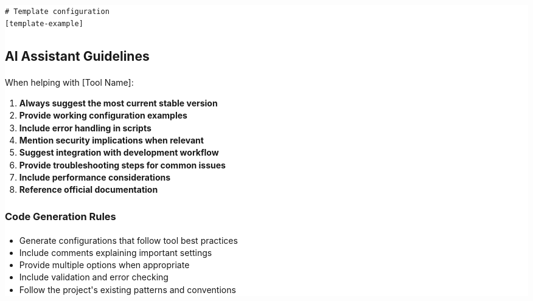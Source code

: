 ```[format]
# Template configuration
[template-example]
```

## AI Assistant Guidelines

When helping with [Tool Name]:

1. **Always suggest the most current stable version**
2. **Provide working configuration examples**
3. **Include error handling in scripts**
4. **Mention security implications when relevant**
5. **Suggest integration with development workflow**
6. **Provide troubleshooting steps for common issues**
7. **Include performance considerations**
8. **Reference official documentation**

### Code Generation Rules

- Generate configurations that follow tool best practices
- Include comments explaining important settings
- Provide multiple options when appropriate
- Include validation and error checking
- Follow the project's existing patterns and conventions
